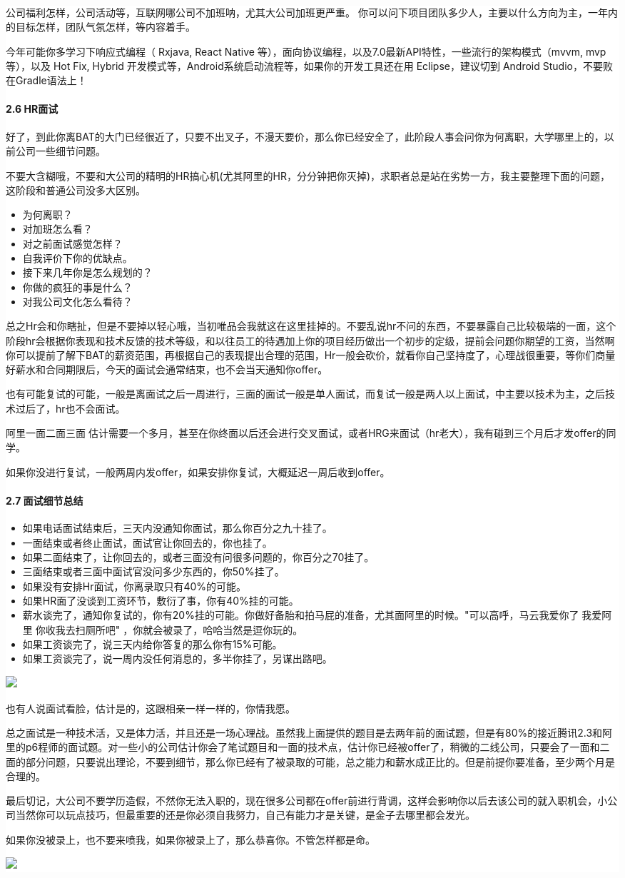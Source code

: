 公司福利怎样，公司活动等，互联网哪公司不加班呐，尤其大公司加班更严重。 你可以问下项目团队多少人，主要以什么方向为主，一年内的目标怎样，团队气氛怎样，等内容着手。

今年可能你多学习下响应式编程（ Rxjava, React Native 等），面向协议编程，以及7.0最新API特性，一些流行的架构模式（mvvm, mvp等），以及 Hot Fix, Hybrid 开发模式等，Android系统启动流程等，如果你的开发工具还在用 Eclipse，建议切到 Android Studio，不要败在Gradle语法上！

#### **2.6 HR面试**

好了，到此你离BAT的大门已经很近了，只要不出叉子，不漫天要价，那么你已经安全了，此阶段人事会问你为何离职，大学哪里上的，以前公司一些细节问题。

不要大含糊哦，不要和大公司的精明的HR搞心机(尤其阿里的HR，分分钟把你灭掉)，求职者总是站在劣势一方，我主要整理下面的问题，这阶段和普通公司没多大区别。

- 为何离职？
- 对加班怎么看？
- 对之前面试感觉怎样？
- 自我评价下你的优缺点。
- 接下来几年你是怎么规划的？
- 你做的疯狂的事是什么？
- 对我公司文化怎么看待？

总之Hr会和你瞎扯，但是不要掉以轻心哦，当初唯品会我就这在这里挂掉的。不要乱说hr不问的东西，不要暴露自己比较极端的一面，这个阶段hr会根据你表现和技术反馈的技术等级，和以往员工的待遇加上你的项目经历做出一个初步的定级，提前会问题你期望的工资，当然啊你可以提前了解下BAT的薪资范围，再根据自己的表现提出合理的范围，Hr一般会砍价，就看你自己坚持度了，心理战很重要，等你们商量好薪水和合同期限后，今天的面试会通常结束，也不会当天通知你offer。

也有可能复试的可能，一般是离面试之后一周进行，三面的面试一般是单人面试，而复试一般是两人以上面试，中主要以技术为主，之后技术过后了，hr也不会面试。

阿里一面二面三面 估计需要一个多月，甚至在你终面以后还会进行交叉面试，或者HRG来面试（hr老大），我有碰到三个月后才发offer的同学。

如果你没进行复试，一般两周内发offer，如果安排你复试，大概延迟一周后收到offer。

#### **2.7 面试细节总结**

- 如果电话面试结束后，三天内没通知你面试，那么你百分之九十挂了。
- 一面结束或者终止面试，面试官让你回去的，你也挂了。
- 如果二面结束了，让你回去的，或者三面没有问很多问题的，你百分之70挂了。
- 三面结束或者三面中面试官没问多少东西的，你50%挂了。
- 如果没有安排Hr面试，你离录取只有40%的可能。
- 如果HR面了没谈到工资环节，敷衍了事，你有40%挂的可能。
- 薪水谈完了，通知你复试的，你有20%挂的可能。你做好备胎和拍马屁的准备，尤其面阿里的时候。"可以高呼，马云我爱你了 我爱阿里 你收我去扫厕所吧" ，你就会被录了，哈哈当然是逗你玩的。
- 如果工资谈完了，说三天内给你答复的那么你有15%可能。
- 如果工资谈完了，说一周内没任何消息的，多半你挂了，另谋出路吧。

<img src="http://upload-images.jianshu.io/upload_images/2022038-c38f58eebda95bf9.jpg?imageMogr2/auto-orient/strip%7CimageView2/2/w/1240" width="400" />

也有人说面试看脸，估计是的，这跟相亲一样一样的，你情我愿。

总之面试是一种技术活，又是体力活，并且还是一场心理战。虽然我上面提供的题目是去两年前的面试题，但是有80%的接近腾讯2.3和阿里的p6程师的面试题。对一些小的公司估计你会了笔试题目和一面的技术点，估计你已经被offer了，稍微的二线公司，只要会了一面和二面的部分问题，只要说出理论，不要到细节，那么你已经有了被录取的可能，总之能力和薪水成正比的。但是前提你要准备，至少两个月是合理的。

最后切记，大公司不要学历造假，不然你无法入职的，现在很多公司都在offer前进行背调，这样会影响你以后去该公司的就入职机会，小公司当然你可以玩点技巧，但最重要的还是你必须自我努力，自己有能力才是关键，是金子去哪里都会发光。

如果你没被录上，也不要来喷我，如果你被录上了，那么恭喜你。不管怎样都是命。

![](http://upload-images.jianshu.io/upload_images/2022038-272a2134484d51b1.jpg?imageMogr2/auto-orient/strip%7CimageView2/2/w/1240)

